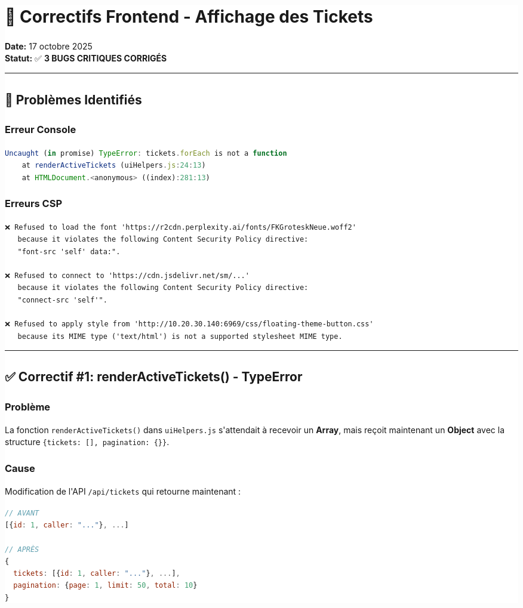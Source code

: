 # 🐛 Correctifs Frontend - Affichage des Tickets

**Date:** 17 octobre 2025  
**Statut:** ✅ **3 BUGS CRITIQUES CORRIGÉS**

---

## 🔴 Problèmes Identifiés

### Erreur Console
```javascript
Uncaught (in promise) TypeError: tickets.forEach is not a function
    at renderActiveTickets (uiHelpers.js:24:13)
    at HTMLDocument.<anonymous> ((index):281:13)
```

### Erreurs CSP
```
❌ Refused to load the font 'https://r2cdn.perplexity.ai/fonts/FKGroteskNeue.woff2' 
   because it violates the following Content Security Policy directive: 
   "font-src 'self' data:".

❌ Refused to connect to 'https://cdn.jsdelivr.net/sm/...' 
   because it violates the following Content Security Policy directive: 
   "connect-src 'self'".

❌ Refused to apply style from 'http://10.20.30.140:6969/css/floating-theme-button.css' 
   because its MIME type ('text/html') is not a supported stylesheet MIME type.
```

---

## ✅ Correctif #1: renderActiveTickets() - TypeError

### Problème
La fonction `renderActiveTickets()` dans `uiHelpers.js` s'attendait à recevoir un **Array**, mais reçoit maintenant un **Object** avec la structure `{tickets: [], pagination: {}}`.

### Cause
Modification de l'API `/api/tickets` qui retourne maintenant :
```javascript
// AVANT
[{id: 1, caller: "..."}, ...]

// APRÈS
{
  tickets: [{id: 1, caller: "..."}, ...],
  pagination: {page: 1, limit: 50, total: 10}
}
```
